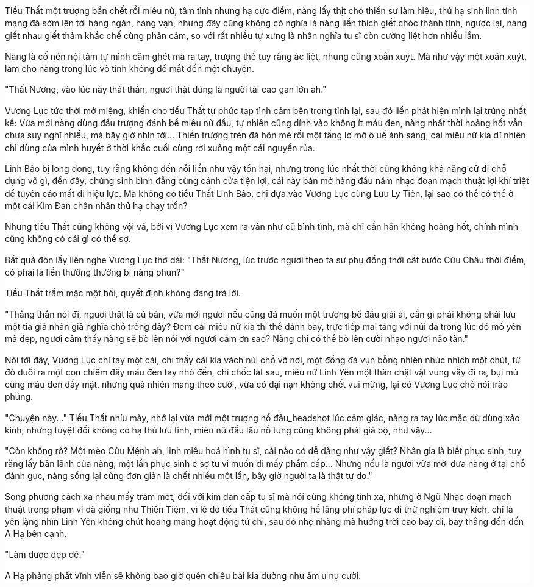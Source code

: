 Tiểu Thất một trượng bắn chết rồi miêu nữ, tâm tình nhưng hạ cực điểm, nàng lấy thịt chó thiền sư làm hiệu, thủ hạ sinh linh tính mạng đã sớm lên tới hàng ngàn, hàng vạn, nhưng đây cũng không có nghĩa là nàng liền thích giết chóc thành tính, ngược lại, nàng giết nhau giết thảm khắc chế cùng phản cảm, so với rất nhiều tự xưng là nhân nghĩa tu sĩ còn cường liệt hơn nhiều lắm.

Nàng là cố nén nội tâm tự mình căm ghét mà ra tay, trượng thế tuy rằng ác liệt, nhưng cũng xoắn xuýt. Mà như vậy một xoắn xuýt, làm cho nàng trong lúc vô tình không để mắt đến một chuyện.

"Thất Nương, vào lúc này thất thần, ngươi thật đúng là người tài cao gan lớn ah."

Vương Lục tức thời mở miệng, khiến cho tiểu Thất tự phức tạp tình cảm bên trong tỉnh lại, sau đó liền phát hiện mình lại trúng nhất kế: Vừa mới nàng dùng đầu trượng đánh bể miêu nữ đầu, tự nhiên cũng dính vào không ít máu đen, nàng nhất thời hoảng hốt vẫn chưa suy nghĩ nhiều, mà bây giờ nhìn tới... Thiền trượng trên đã hôn mê rồi một tầng lờ mờ ô uế ánh sáng, cái miêu nữ kia dĩ nhiên chỉ dùng của mình huyết ở thời khắc cuối cùng rơi xuống một cái nguyền rủa.

Linh Bảo bị long đong, tuy rằng không đến nỗi liền như vậy tổn hại, nhưng trong lúc nhất thời cũng không khả năng cử đi chỗ dụng võ gì, đến đây, chúng sinh bình đẳng cùng cánh cửa tiện lợi, cái này bán mở hàng đầu năm nhạc đoạn mạch thuật lợi khí triệt để tuyên cáo mất đi hiệu lực. Mà không có tiểu Thất Linh Bảo, chỉ dựa vào Vương Lục cùng Lưu Ly Tiên, lại sao có thể có thể ở một cái Kim Đan chân nhân thủ hạ chạy trốn?

Nhưng tiểu Thất cũng không vội vã, bởi vì Vương Lục xem ra vẫn như cũ bình tĩnh, mà chỉ cần hắn không hoảng hốt, chính mình cũng không có cái gì có thể sợ.

Bất quá đón lấy liền nghe Vương Lục thở dài: "Thất Nương, lúc trước ngươi theo ta sư phụ đồng thời cất bước Cửu Châu thời điểm, có phải là liền thường thường bị nàng phun?"

Tiểu Thất trầm mặc một hồi, quyết định không đáng trả lời.

"Thẳng thắn nói đi, ngươi thật là cú bản, vừa mới ngươi nếu cũng đã muốn một trượng bể đầu giải ài, cần gì phải không phải lưu một tia giả nhân giả nghĩa chỗ trống đây? Đem cái miêu nữ kia thi thể đánh bay, trực tiếp mai táng với núi đá trong lúc đó mồ yên mả đẹp, ngươi cảm thấy nàng sẽ bò lên nói với ngươi cám ơn sao? Nàng chỉ có thể bò lên cười nhạo ngươi não tàn."

Nói tới đây, Vương Lục chỉ tay một cái, chỉ thấy cái kia vách núi chỗ vỡ nơi, một đống đá vụn bỗng nhiên nhúc nhích một chút, từ đó duỗi ra một con chiếm đầy máu đen tay nhỏ đến, chỉ chốc lát sau, miêu nữ Linh Yên một thân chật vật vùng vẫy đi ra, bụi mù cùng máu đen đầy mặt, nhưng quả nhiên mang theo cười, vừa có đại nạn không chết vui mừng, lại có Vương Lục chỗ nói trào phúng.

"Chuyện này..." Tiểu Thất nhíu mày, nhớ lại vừa mới một trượng nổ đầu_headshot lúc cảm giác, nàng ra tay lúc mặc dù dùng xảo kình, nhưng tuyệt đối không có hạ thủ lưu tình, miêu nữ đầu lâu nổ tung cũng không phải giả bộ, như vậy...

"Còn không rõ? Một mèo Cửu Mệnh ah, linh miêu hoá hình tu sĩ, cái nào có dễ dàng như vậy giết? Nhân gia là biết phục sinh, tuy rằng lấy bản lãnh của nàng, một lần phục sinh e sợ tu vi muốn đi mấy phẩm cấp... Nhưng nếu là ngươi vừa mới đưa nàng ở tại chỗ đánh gục, nàng sống lại cũng đơn giản là chết nhiều một lần, bây giờ người ta là thật tự do."

Song phương cách xa nhau mấy trăm mét, đối với kim đan cấp tu sĩ mà nói cũng không tính xa, nhưng ở Ngũ Nhạc đoạn mạch thuật trong phạm vi đã giống như Thiên Tiệm, vì lẽ đó tiểu Thất cũng không hề lãng phí pháp lực đi thử nghiệm truy kích, chỉ là yên lặng nhìn Linh Yên không chút hoang mang hoạt động tứ chi, sau đó nhẹ nhàng mà hướng trời cao bay đi, bay thẳng đến đến A Hạ bên cạnh.

"Làm được đẹp đẽ."

A Hạ phảng phất vĩnh viễn sẽ không bao giờ quên chiêu bài kia dường như âm u nụ cười.
